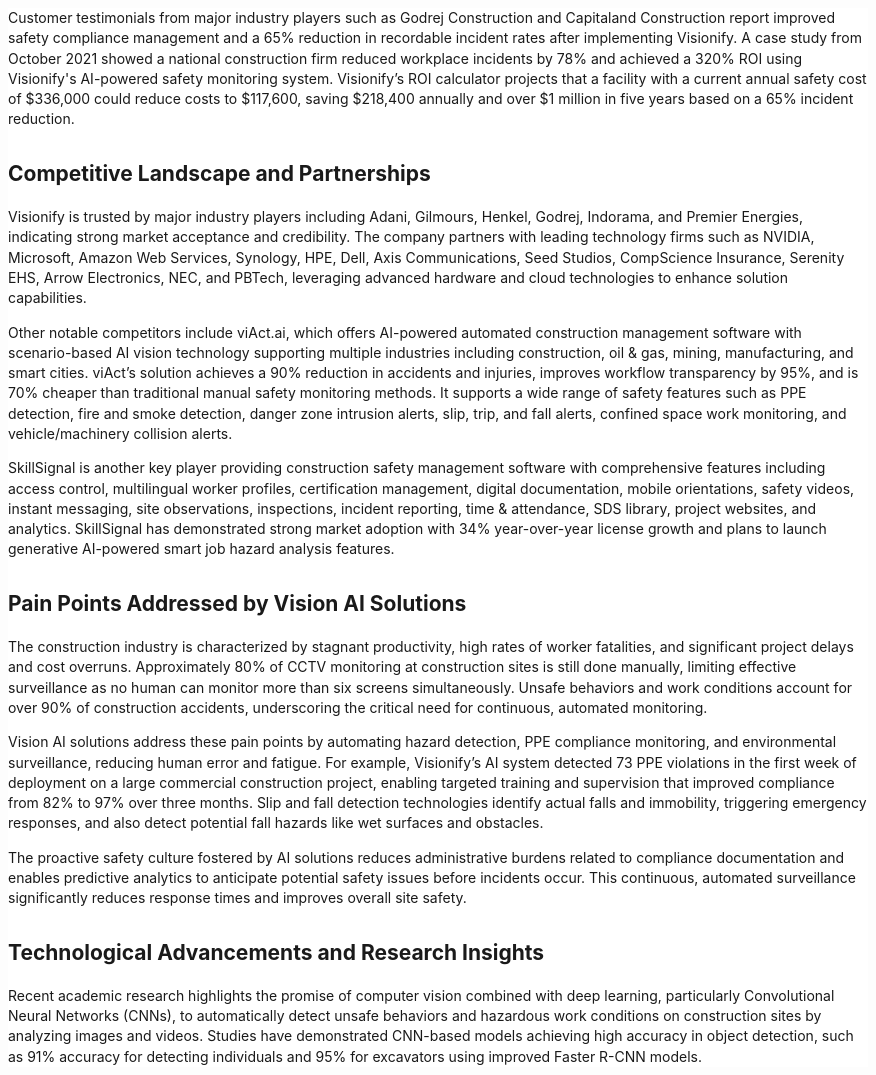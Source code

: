 Customer testimonials from major industry players such as Godrej Construction and Capitaland Construction report improved safety compliance management and a 65% reduction in recordable incident rates after implementing Visionify. A case study from October 2021 showed a national construction firm reduced workplace incidents by 78% and achieved a 320% ROI using Visionify's AI-powered safety monitoring system. Visionify’s ROI calculator projects that a facility with a current annual safety cost of $336,000 could reduce costs to $117,600, saving $218,400 annually and over $1 million in five years based on a 65% incident reduction.

## Competitive Landscape and Partnerships
Visionify is trusted by major industry players including Adani, Gilmours, Henkel, Godrej, Indorama, and Premier Energies, indicating strong market acceptance and credibility. The company partners with leading technology firms such as NVIDIA, Microsoft, Amazon Web Services, Synology, HPE, Dell, Axis Communications, Seed Studios, CompScience Insurance, Serenity EHS, Arrow Electronics, NEC, and PBTech, leveraging advanced hardware and cloud technologies to enhance solution capabilities.

Other notable competitors include viAct.ai, which offers AI-powered automated construction management software with scenario-based AI vision technology supporting multiple industries including construction, oil & gas, mining, manufacturing, and smart cities. viAct’s solution achieves a 90% reduction in accidents and injuries, improves workflow transparency by 95%, and is 70% cheaper than traditional manual safety monitoring methods. It supports a wide range of safety features such as PPE detection, fire and smoke detection, danger zone intrusion alerts, slip, trip, and fall alerts, confined space work monitoring, and vehicle/machinery collision alerts.

SkillSignal is another key player providing construction safety management software with comprehensive features including access control, multilingual worker profiles, certification management, digital documentation, mobile orientations, safety videos, instant messaging, site observations, inspections, incident reporting, time & attendance, SDS library, project websites, and analytics. SkillSignal has demonstrated strong market adoption with 34% year-over-year license growth and plans to launch generative AI-powered smart job hazard analysis features.

## Pain Points Addressed by Vision AI Solutions
The construction industry is characterized by stagnant productivity, high rates of worker fatalities, and significant project delays and cost overruns. Approximately 80% of CCTV monitoring at construction sites is still done manually, limiting effective surveillance as no human can monitor more than six screens simultaneously. Unsafe behaviors and work conditions account for over 90% of construction accidents, underscoring the critical need for continuous, automated monitoring.

Vision AI solutions address these pain points by automating hazard detection, PPE compliance monitoring, and environmental surveillance, reducing human error and fatigue. For example, Visionify’s AI system detected 73 PPE violations in the first week of deployment on a large commercial construction project, enabling targeted training and supervision that improved compliance from 82% to 97% over three months. Slip and fall detection technologies identify actual falls and immobility, triggering emergency responses, and also detect potential fall hazards like wet surfaces and obstacles.

The proactive safety culture fostered by AI solutions reduces administrative burdens related to compliance documentation and enables predictive analytics to anticipate potential safety issues before incidents occur. This continuous, automated surveillance significantly reduces response times and improves overall site safety.

## Technological Advancements and Research Insights
Recent academic research highlights the promise of computer vision combined with deep learning, particularly Convolutional Neural Networks (CNNs), to automatically detect unsafe behaviors and hazardous work conditions on construction sites by analyzing images and videos. Studies have demonstrated CNN-based models achieving high accuracy in object detection, such as 91% accuracy for detecting individuals and 95% for excavators using improved Faster R-CNN models.
